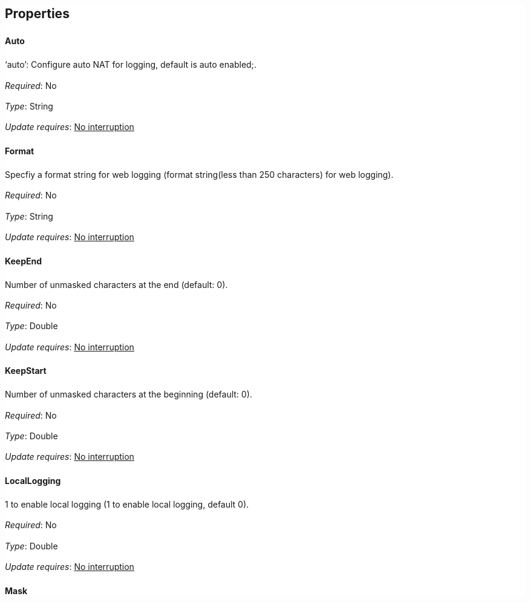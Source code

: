 
## Properties

#### Auto

‘auto’: Configure auto NAT for logging, default is auto enabled;.

_Required_: No

_Type_: String

_Update requires_: [No interruption](https://docs.aws.amazon.com/AWSCloudFormation/latest/UserGuide/using-cfn-updating-stacks-update-behaviors.html#update-no-interrupt)

#### Format

Specfiy a format string for web logging (format string(less than 250 characters) for web logging).

_Required_: No

_Type_: String

_Update requires_: [No interruption](https://docs.aws.amazon.com/AWSCloudFormation/latest/UserGuide/using-cfn-updating-stacks-update-behaviors.html#update-no-interrupt)

#### KeepEnd

Number of unmasked characters at the end (default: 0).

_Required_: No

_Type_: Double

_Update requires_: [No interruption](https://docs.aws.amazon.com/AWSCloudFormation/latest/UserGuide/using-cfn-updating-stacks-update-behaviors.html#update-no-interrupt)

#### KeepStart

Number of unmasked characters at the beginning (default: 0).

_Required_: No

_Type_: Double

_Update requires_: [No interruption](https://docs.aws.amazon.com/AWSCloudFormation/latest/UserGuide/using-cfn-updating-stacks-update-behaviors.html#update-no-interrupt)

#### LocalLogging

1 to enable local logging (1 to enable local logging, default 0).

_Required_: No

_Type_: Double

_Update requires_: [No interruption](https://docs.aws.amazon.com/AWSCloudFormation/latest/UserGuide/using-cfn-updating-stacks-update-behaviors.html#update-no-interrupt)

#### Mask
